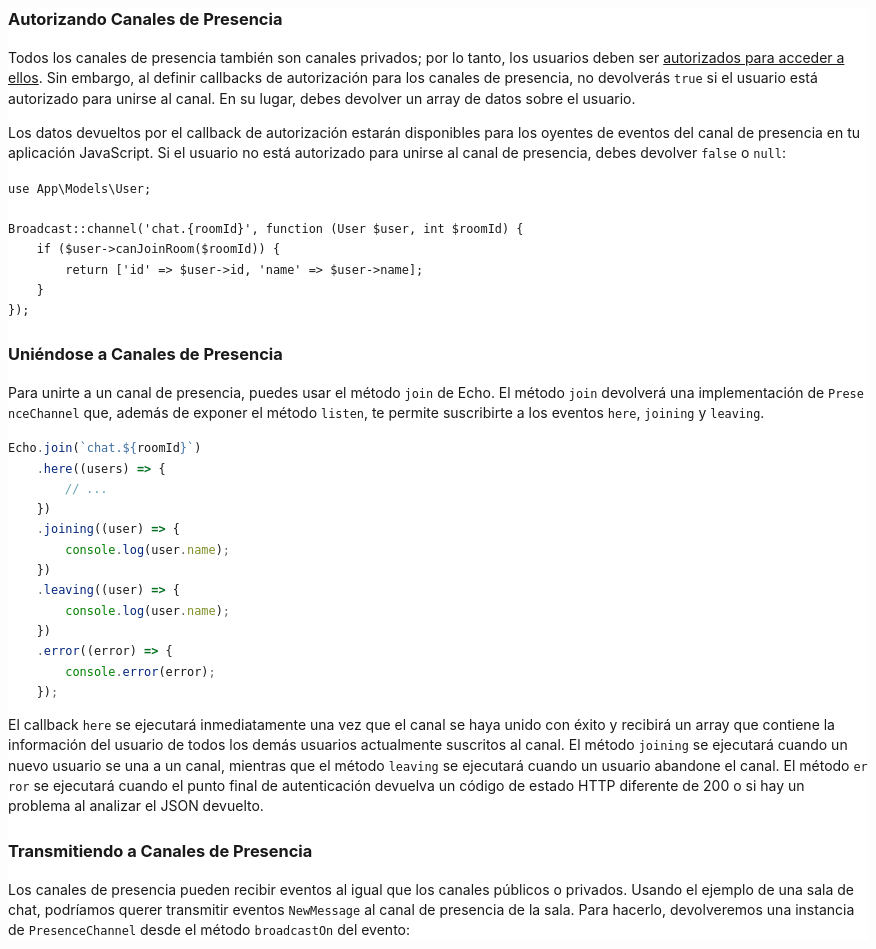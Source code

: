 <a name="authorizing-presence-channels"></a>
### Autorizando Canales de Presencia

Todos los canales de presencia también son canales privados; por lo tanto, los usuarios deben ser [autorizados para acceder a ellos](#authorizing-channels). Sin embargo, al definir callbacks de autorización para los canales de presencia, no devolverás `true` si el usuario está autorizado para unirse al canal. En su lugar, debes devolver un array de datos sobre el usuario.

Los datos devueltos por el callback de autorización estarán disponibles para los oyentes de eventos del canal de presencia en tu aplicación JavaScript. Si el usuario no está autorizado para unirse al canal de presencia, debes devolver `false` o `null`:

    use App\Models\User;

    Broadcast::channel('chat.{roomId}', function (User $user, int $roomId) {
        if ($user->canJoinRoom($roomId)) {
            return ['id' => $user->id, 'name' => $user->name];
        }
    });

<a name="joining-presence-channels"></a>
### Uniéndose a Canales de Presencia

Para unirte a un canal de presencia, puedes usar el método `join` de Echo. El método `join` devolverá una implementación de `PresenceChannel` que, además de exponer el método `listen`, te permite suscribirte a los eventos `here`, `joining` y `leaving`.

```js
Echo.join(`chat.${roomId}`)
    .here((users) => {
        // ...
    })
    .joining((user) => {
        console.log(user.name);
    })
    .leaving((user) => {
        console.log(user.name);
    })
    .error((error) => {
        console.error(error);
    });
```

El callback `here` se ejecutará inmediatamente una vez que el canal se haya unido con éxito y recibirá un array que contiene la información del usuario de todos los demás usuarios actualmente suscritos al canal. El método `joining` se ejecutará cuando un nuevo usuario se una a un canal, mientras que el método `leaving` se ejecutará cuando un usuario abandone el canal. El método `error` se ejecutará cuando el punto final de autenticación devuelva un código de estado HTTP diferente de 200 o si hay un problema al analizar el JSON devuelto.

<a name="broadcasting-to-presence-channels"></a>
### Transmitiendo a Canales de Presencia

Los canales de presencia pueden recibir eventos al igual que los canales públicos o privados. Usando el ejemplo de una sala de chat, podríamos querer transmitir eventos `NewMessage` al canal de presencia de la sala. Para hacerlo, devolveremos una instancia de `PresenceChannel` desde el método `broadcastOn` del evento:
